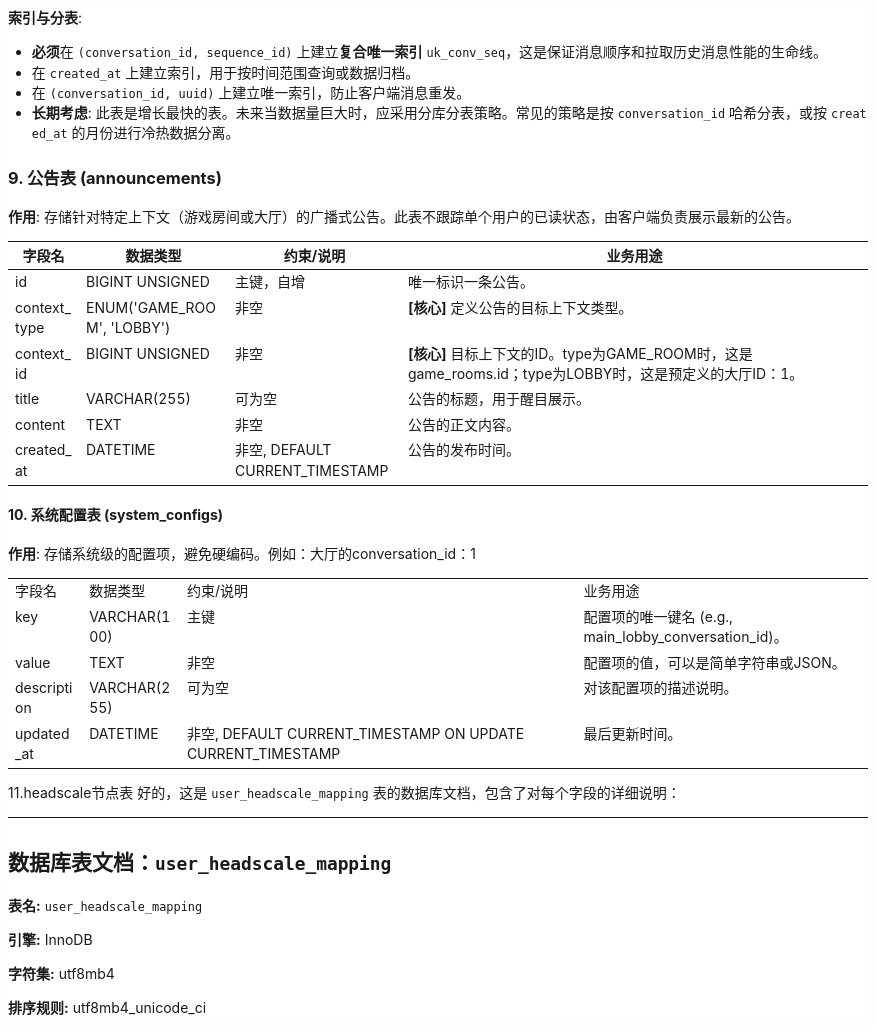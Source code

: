 **索引与分表**:
*   **必须**在 `(conversation_id, sequence_id)` 上建立**复合唯一索引** `uk_conv_seq`，这是保证消息顺序和拉取历史消息性能的生命线。
*   在 `created_at` 上建立索引，用于按时间范围查询或数据归档。
*   在 `(conversation_id, uuid)` 上建立唯一索引，防止客户端消息重发。
*   **长期考虑**: 此表是增长最快的表。未来当数据量巨大时，应采用分库分表策略。常见的策略是按 `conversation_id` 哈希分表，或按 `created_at` 的月份进行冷热数据分离。


### **9. 公告表 (announcements)**

**作用**: 存储针对特定上下文（游戏房间或大厅）的广播式公告。此表不跟踪单个用户的已读状态，由客户端负责展示最新的公告。


| 字段名          | 数据类型                       | 约束/说明                         | 业务用途                                                                        |
| ------------ | -------------------------- | ----------------------------- | --------------------------------------------------------------------------- |
| id           | BIGINT UNSIGNED            | 主键，自增                         | 唯一标识一条公告。                                                                   |
| context_type | ENUM('GAME_ROOM', 'LOBBY') | 非空                            | **[核心]** 定义公告的目标上下文类型。                                                      |
| context_id   | BIGINT UNSIGNED            | 非空                            | **[核心]** 目标上下文的ID。type为GAME_ROOM时，这是game_rooms.id；type为LOBBY时，这是预定义的大厅ID：1。 |
| title        | VARCHAR(255)               | 可为空                           | 公告的标题，用于醒目展示。                                                               |
| content      | TEXT                       | 非空                            | 公告的正文内容。                                                                    |
| created_at   | DATETIME                   | 非空, DEFAULT CURRENT_TIMESTAMP | 公告的发布时间。                                                                    |

#### 10. 系统配置表 (system_configs)

**作用**: 存储系统级的配置项，避免硬编码。例如：大厅的conversation_id：1

|   |   |   |   |
|---|---|---|---|
|字段名|数据类型|约束/说明|业务用途|
|key|VARCHAR(100)|主键|配置项的唯一键名 (e.g., main_lobby_conversation_id)。|
|value|TEXT|非空|配置项的值，可以是简单字符串或JSON。|
|description|VARCHAR(255)|可为空|对该配置项的描述说明。|
|updated_at|DATETIME|非空, DEFAULT CURRENT_TIMESTAMP ON UPDATE CURRENT_TIMESTAMP|最后更新时间。|

11.headscale节点表
好的，这是 `user_headscale_mapping` 表的数据库文档，包含了对每个字段的详细说明：

---

## 数据库表文档：`user_headscale_mapping`

**表名:** `user_headscale_mapping`

**引擎:** InnoDB

**字符集:** utf8mb4

**排序规则:** utf8mb4_unicode_ci
